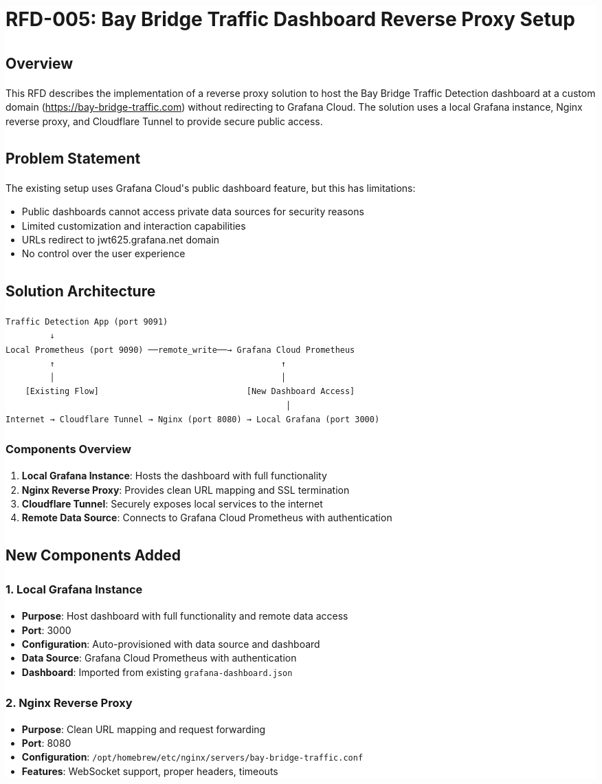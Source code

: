 # RFD-005: Bay Bridge Traffic Dashboard Reverse Proxy Setup

## Overview

This RFD describes the implementation of a reverse proxy solution to host the Bay Bridge Traffic Detection dashboard at a custom domain (https://bay-bridge-traffic.com) without redirecting to Grafana Cloud. The solution uses a local Grafana instance, Nginx reverse proxy, and Cloudflare Tunnel to provide secure public access.

## Problem Statement

The existing setup uses Grafana Cloud's public dashboard feature, but this has limitations:
- Public dashboards cannot access private data sources for security reasons
- Limited customization and interaction capabilities
- URLs redirect to jwt625.grafana.net domain
- No control over the user experience

## Solution Architecture

```
Traffic Detection App (port 9091)
         ↓
Local Prometheus (port 9090) ──remote_write──→ Grafana Cloud Prometheus
         ↑                                              ↑
         │                                              │
    [Existing Flow]                              [New Dashboard Access]
                                                         │
Internet → Cloudflare Tunnel → Nginx (port 8080) → Local Grafana (port 3000)
```

### Components Overview

1. **Local Grafana Instance**: Hosts the dashboard with full functionality
2. **Nginx Reverse Proxy**: Provides clean URL mapping and SSL termination
3. **Cloudflare Tunnel**: Securely exposes local services to the internet
4. **Remote Data Source**: Connects to Grafana Cloud Prometheus with authentication

## New Components Added

### 1. Local Grafana Instance
- **Purpose**: Host dashboard with full functionality and remote data access
- **Port**: 3000
- **Configuration**: Auto-provisioned with data source and dashboard
- **Data Source**: Grafana Cloud Prometheus with authentication
- **Dashboard**: Imported from existing `grafana-dashboard.json`

### 2. Nginx Reverse Proxy
- **Purpose**: Clean URL mapping and request forwarding
- **Port**: 8080
- **Configuration**: `/opt/homebrew/etc/nginx/servers/bay-bridge-traffic.conf`
- **Features**: WebSocket support, proper headers, timeouts
